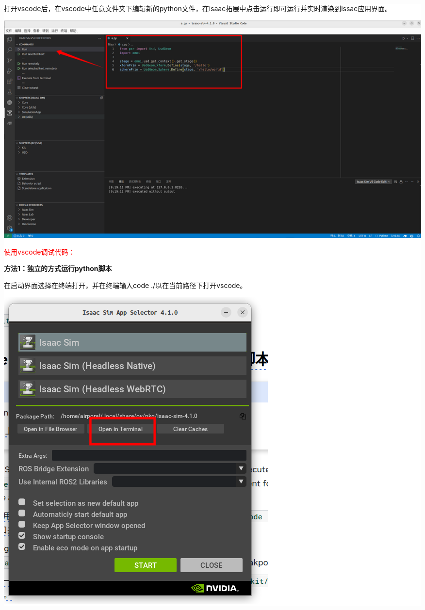 打开vscode后，在vscode中任意文件夹下编辑新的python文件，在isaac拓展中点击运行即可运行并实时渲染到issac应用界面。

![image-20250114212246383](assets/image-20250114212246383.png)

<font color=red>使用vscode调试代码：</font>

**方法1：独立的方式运行python脚本**

在启动界面选择在终端打开，并在终端输入code ./以在当前路径下打开vscode。

![image-20250115142802287](assets/image-20250115142802287.png)